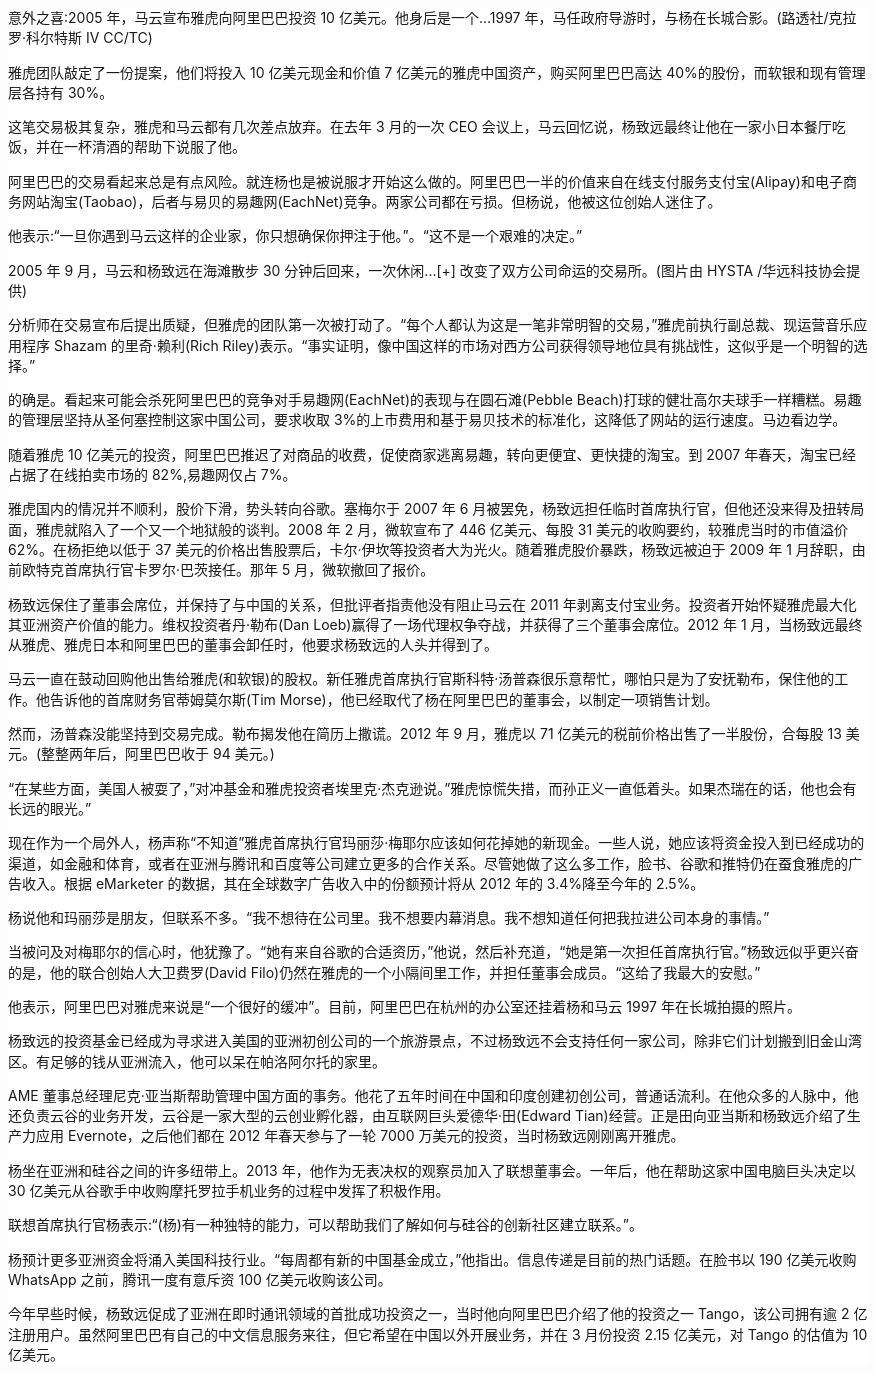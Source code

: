  <fbs-accordion class="expandable" current="-1">意外之喜:2005 年，马云宣布雅虎向阿里巴巴投资 10 亿美元。他身后是一个...1997 年，马任政府导游时，与杨在长城合影。(路透社/克拉罗·科尔特斯 IV CC/TC)</fbs-accordion> 

雅虎团队敲定了一份提案，他们将投入 10 亿美元现金和价值 7 亿美元的雅虎中国资产，购买阿里巴巴高达 40%的股份，而软银和现有管理层各持有 30%。

这笔交易极其复杂，雅虎和马云都有几次差点放弃。在去年 3 月的一次 CEO 会议上，马云回忆说，杨致远最终让他在一家小日本餐厅吃饭，并在一杯清酒的帮助下说服了他。

阿里巴巴的交易看起来总是有点风险。就连杨也是被说服才开始这么做的。阿里巴巴一半的价值来自在线支付服务支付宝(Alipay)和电子商务网站淘宝(Taobao)，后者与易贝的易趣网(EachNet)竞争。两家公司都在亏损。但杨说，他被这位创始人迷住了。

他表示:“一旦你遇到马云这样的企业家，你只想确保你押注于他。”。“这不是一个艰难的决定。”

 <fbs-accordion class="expandable" current="-1">2005 年 9 月，马云和杨致远在海滩散步 30 分钟后回来，一次休闲...[+] 改变了双方公司命运的交易所。(图片由 HYSTA /华远科技协会提供)</fbs-accordion> 

分析师在交易宣布后提出质疑，但雅虎的团队第一次被打动了。“每个人都认为这是一笔非常明智的交易，”雅虎前执行副总裁、现运营音乐应用程序 Shazam 的里奇·赖利(Rich Riley)表示。“事实证明，像中国这样的市场对西方公司获得领导地位具有挑战性，这似乎是一个明智的选择。”

的确是。看起来可能会杀死阿里巴巴的竞争对手易趣网(EachNet)的表现与在圆石滩(Pebble Beach)打球的健壮高尔夫球手一样糟糕。易趣的管理层坚持从圣何塞控制这家中国公司，要求收取 3%的上市费用和基于易贝技术的标准化，这降低了网站的运行速度。马边看边学。

随着雅虎 10 亿美元的投资，阿里巴巴推迟了对商品的收费，促使商家逃离易趣，转向更便宜、更快捷的淘宝。到 2007 年春天，淘宝已经占据了在线拍卖市场的 82%,易趣网仅占 7%。

雅虎国内的情况并不顺利，股价下滑，势头转向谷歌。塞梅尔于 2007 年 6 月被罢免，杨致远担任临时首席执行官，但他还没来得及扭转局面，雅虎就陷入了一个又一个地狱般的谈判。2008 年 2 月，微软宣布了 446 亿美元、每股 31 美元的收购要约，较雅虎当时的市值溢价 62%。在杨拒绝以低于 37 美元的价格出售股票后，卡尔·伊坎等投资者大为光火。随着雅虎股价暴跌，杨致远被迫于 2009 年 1 月辞职，由前欧特克首席执行官卡罗尔·巴茨接任。那年 5 月，微软撤回了报价。

杨致远保住了董事会席位，并保持了与中国的关系，但批评者指责他没有阻止马云在 2011 年剥离支付宝业务。投资者开始怀疑雅虎最大化其亚洲资产价值的能力。维权投资者丹·勒布(Dan Loeb)赢得了一场代理权争夺战，并获得了三个董事会席位。2012 年 1 月，当杨致远最终从雅虎、雅虎日本和阿里巴巴的董事会卸任时，他要求杨致远的人头并得到了。

马云一直在鼓动回购他出售给雅虎(和软银)的股权。新任雅虎首席执行官斯科特·汤普森很乐意帮忙，哪怕只是为了安抚勒布，保住他的工作。他告诉他的首席财务官蒂姆莫尔斯(Tim Morse)，他已经取代了杨在阿里巴巴的董事会，以制定一项销售计划。

然而，汤普森没能坚持到交易完成。勒布揭发他在简历上撒谎。2012 年 9 月，雅虎以 71 亿美元的税前价格出售了一半股份，合每股 13 美元。(整整两年后，阿里巴巴收于 94 美元。)

“在某些方面，美国人被耍了，”对冲基金和雅虎投资者埃里克·杰克逊说。”雅虎惊慌失措，而孙正义一直低着头。如果杰瑞在的话，他也会有长远的眼光。”

现在作为一个局外人，杨声称“不知道”雅虎首席执行官玛丽莎·梅耶尔应该如何花掉她的新现金。一些人说，她应该将资金投入到已经成功的渠道，如金融和体育，或者在亚洲与腾讯和百度等公司建立更多的合作关系。尽管她做了这么多工作，脸书、谷歌和推特仍在蚕食雅虎的广告收入。根据 eMarketer 的数据，其在全球数字广告收入中的份额预计将从 2012 年的 3.4%降至今年的 2.5%。

杨说他和玛丽莎是朋友，但联系不多。“我不想待在公司里。我不想要内幕消息。我不想知道任何把我拉进公司本身的事情。”

当被问及对梅耶尔的信心时，他犹豫了。“她有来自谷歌的合适资历，”他说，然后补充道，“她是第一次担任首席执行官。”杨致远似乎更兴奋的是，他的联合创始人大卫费罗(David Filo)仍然在雅虎的一个小隔间里工作，并担任董事会成员。“这给了我最大的安慰。”

他表示，阿里巴巴对雅虎来说是“一个很好的缓冲”。目前，阿里巴巴在杭州的办公室还挂着杨和马云 1997 年在长城拍摄的照片。

杨致远的投资基金已经成为寻求进入美国的亚洲初创公司的一个旅游景点，不过杨致远不会支持任何一家公司，除非它们计划搬到旧金山湾区。有足够的钱从亚洲流入，他可以呆在帕洛阿尔托的家里。

AME 董事总经理尼克·亚当斯帮助管理中国方面的事务。他花了五年时间在中国和印度创建初创公司，普通话流利。在他众多的人脉中，他还负责云谷的业务开发，云谷是一家大型的云创业孵化器，由互联网巨头爱德华·田(Edward Tian)经营。正是田向亚当斯和杨致远介绍了生产力应用 Evernote，之后他们都在 2012 年春天参与了一轮 7000 万美元的投资，当时杨致远刚刚离开雅虎。

杨坐在亚洲和硅谷之间的许多纽带上。2013 年，他作为无表决权的观察员加入了联想董事会。一年后，他在帮助这家中国电脑巨头决定以 30 亿美元从谷歌手中收购摩托罗拉手机业务的过程中发挥了积极作用。

联想首席执行官杨表示:“(杨)有一种独特的能力，可以帮助我们了解如何与硅谷的创新社区建立联系。”。

杨预计更多亚洲资金将涌入美国科技行业。“每周都有新的中国基金成立，”他指出。信息传递是目前的热门话题。在脸书以 190 亿美元收购 WhatsApp 之前，腾讯一度有意斥资 100 亿美元收购该公司。

今年早些时候，杨致远促成了亚洲在即时通讯领域的首批成功投资之一，当时他向阿里巴巴介绍了他的投资之一 Tango，该公司拥有逾 2 亿注册用户。虽然阿里巴巴有自己的中文信息服务来往，但它希望在中国以外开展业务，并在 3 月份投资 2.15 亿美元，对 Tango 的估值为 10 亿美元。
